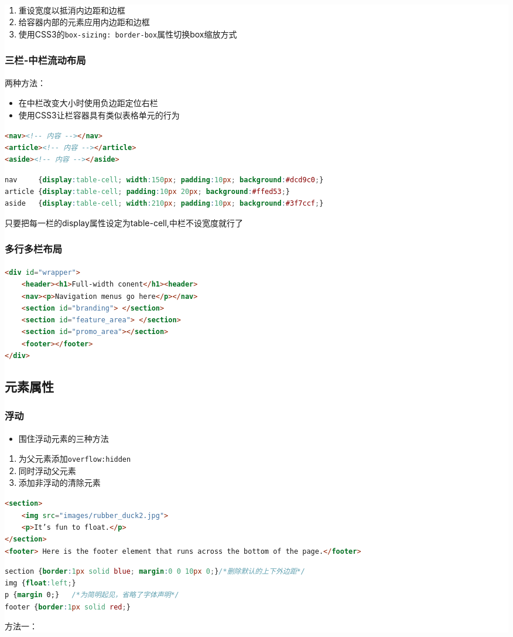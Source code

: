 1. 重设宽度以抵消内边距和边框
2. 给容器内部的元素应用内边距和边框
3. 使用CSS3的`box-sizing: border-box`属性切换box缩放方式

### 三栏-中栏流动布局

两种方法：

* 在中栏改变大小时使用负边距定位右栏
* 使用CSS3让栏容器具有类似表格单元的行为

```html
<nav><!-- 内容 --></nav>
<article><!-- 内容 --></article>
<aside><!-- 内容 --></aside>
```
```css
nav     {display:table-cell; width:150px; padding:10px; background:#dcd9c0;}
article {display:table-cell; padding:10px 20px; background:#ffed53;}
aside   {display:table-cell; width:210px; padding:10px; background:#3f7ccf;}
```
只要把每一栏的display属性设定为table-cell,中栏不设宽度就行了

### 多行多栏布局

```html
<div id="wrapper">
    <header><h1>Full-width conent</h1><header>
    <nav><p>Navigation menus go here</p></nav>
    <section id="branding"> </section>
    <section id="feature_area"> </section>
    <section id="promo_area"></section>
    <footer></footer>
</div>
```
## 元素属性

### 浮动
* 围住浮动元素的三种方法

1. 为父元素添加`overflow:hidden`
2. 同时浮动父元素
3. 添加非浮动的清除元素

```html
<section>
    <img src="images/rubber_duck2.jpg">    
    <p>It’s fun to float.</p>
</section>
<footer> Here is the footer element that runs across the bottom of the page.</footer>
```
```css
section {border:1px solid blue; margin:0 0 10px 0;}/*删除默认的上下外边距*/    
img {float:left;}
p {margin 0;}   /*为简明起见，省略了字体声明*/
footer {border:1px solid red;}
```
方法一：
